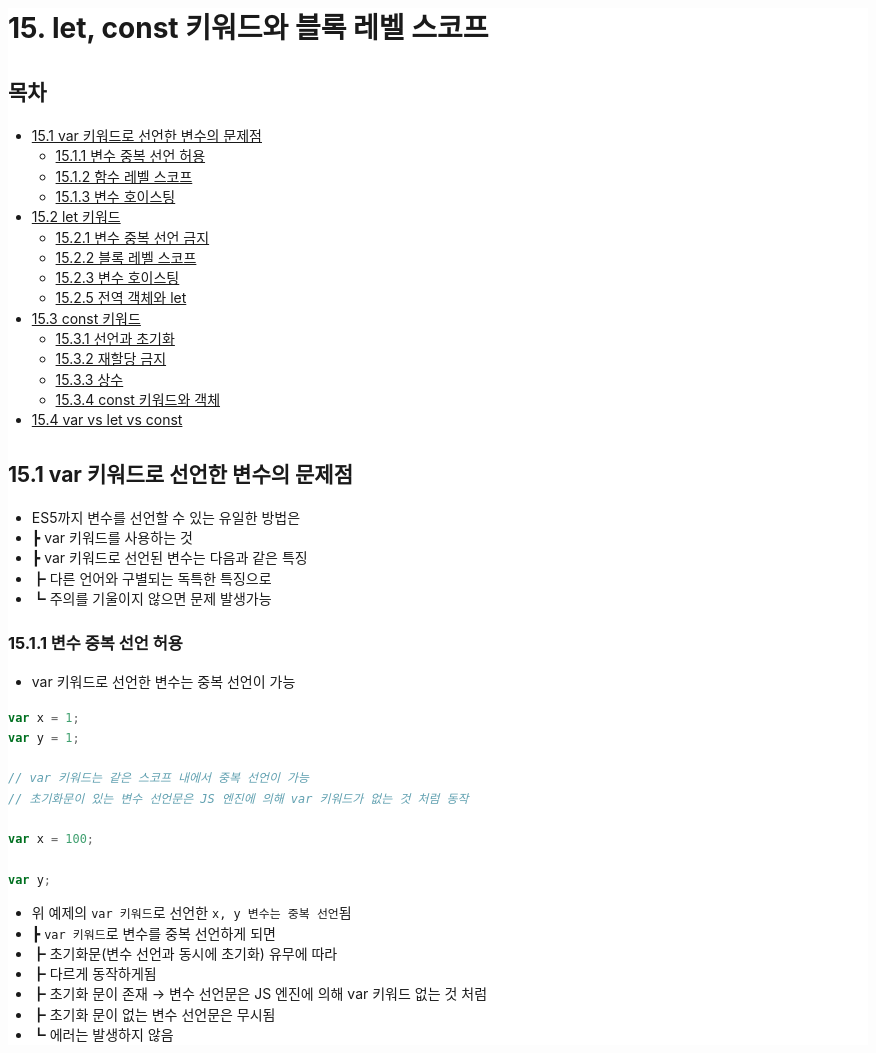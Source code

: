 # 15. let, const 키워드와 블록 레벨 스코프

## 목차

- [15.1 var 키워드로 선언한 변수의 문제점](#151-var-%ED%82%A4%EC%9B%8C%EB%93%9C%EB%A1%9C-%EC%84%A0%EC%96%B8%ED%95%9C-%EB%B3%80%EC%88%98%EC%9D%98-%EB%AC%B8%EC%A0%9C%EC%A0%90)
  - [15.1.1 변수 중복 선언 허용](#1511-%EB%B3%80%EC%88%98-%EC%A4%91%EB%B3%B5-%EC%84%A0%EC%96%B8-%ED%97%88%EC%9A%A9)
  - [15.1.2 함수 레벨 스코프](#1512-%ED%95%A8%EC%88%98-%EB%A0%88%EB%B2%A8-%EC%8A%A4%EC%BD%94%ED%94%84)
  - [15.1.3 변수 호이스팅](#1513-%EB%B3%80%EC%88%98-%ED%98%B8%EC%9D%B4%EC%8A%A4%ED%8C%85)
- [15.2 let 키워드](#152-let-%ED%82%A4%EC%9B%8C%EB%93%9C)
  - [15.2.1 변수 중복 선언 금지](#1521-%EB%B3%80%EC%88%98-%EC%A4%91%EB%B3%B5-%EC%84%A0%EC%96%B8-%EA%B8%88%EC%A7%80)
  - [15.2.2 블록 레벨 스코프](#1522-%EB%B8%94%EB%A1%9D-%EB%A0%88%EB%B2%A8-%EC%8A%A4%EC%BD%94%ED%94%84)
  - [15.2.3 변수 호이스팅](#1523-%EB%B3%80%EC%88%98-%ED%98%B8%EC%9D%B4%EC%8A%A4%ED%8C%85)
  - [15.2.5 전역 객체와 let](#1525-%EC%A0%84%EC%97%AD-%EA%B0%9D%EC%B2%B4%EC%99%80-let)
- [15.3 const 키워드](#153-const-%ED%82%A4%EC%9B%8C%EB%93%9C)
  - [15.3.1 선언과 초기화](#1531-%EC%84%A0%EC%96%B8%EA%B3%BC-%EC%B4%88%EA%B8%B0%ED%99%94)
  - [15.3.2 재할당 금지](#1532-%EC%9E%AC%ED%95%A0%EB%8B%B9-%EA%B8%88%EC%A7%80)
  - [15.3.3 상수](#1533-%EC%83%81%EC%88%98)
  - [15.3.4 const 키워드와 객체](#1534-const-%ED%82%A4%EC%9B%8C%EB%93%9C%EC%99%80-%EA%B0%9D%EC%B2%B4)
- [15.4 var vs let vs const](#154-var-vs-let-vs-const)

## 15.1 var 키워드로 선언한 변수의 문제점

- ES5까지 변수를 선언할 수 있는 유일한 방법은
- ┣ var 키워드를 사용하는 것
- ┣ var 키워드로 선언된 변수는 다음과 같은 특징
- ┣ 다른 언어와 구별되는 독특한 특징으로
- ┗ 주의를 기울이지 않으면 문제 발생가능

### 15.1.1 변수 중복 선언 허용

- var 키워드로 선언한 변수는 중복 선언이 가능

```js
var x = 1;
var y = 1;

// var 키워드는 같은 스코프 내에서 중복 선언이 가능
// 초기화문이 있는 변수 선언문은 JS 엔진에 의해 var 키워드가 없는 것 처럼 동작

var x = 100;

var y;
```

- 위 예제의 `var 키워드`로 선언한 `x, y 변수는 중복 선언`됨
- ┣ `var 키워드`로 변수를 중복 선언하게 되면
- ┣ 초기화문(변수 선언과 동시에 초기화) 유무에 따라
- ┣ 다르게 동작하게됨
- ┣ 초기화 문이 존재 → 변수 선언문은 JS 엔진에 의해 var 키워드 없는 것 처럼
- ┣ 초기화 문이 없는 변수 선언문은 무시됨
- ┗ 에러는 발생하지 않음
